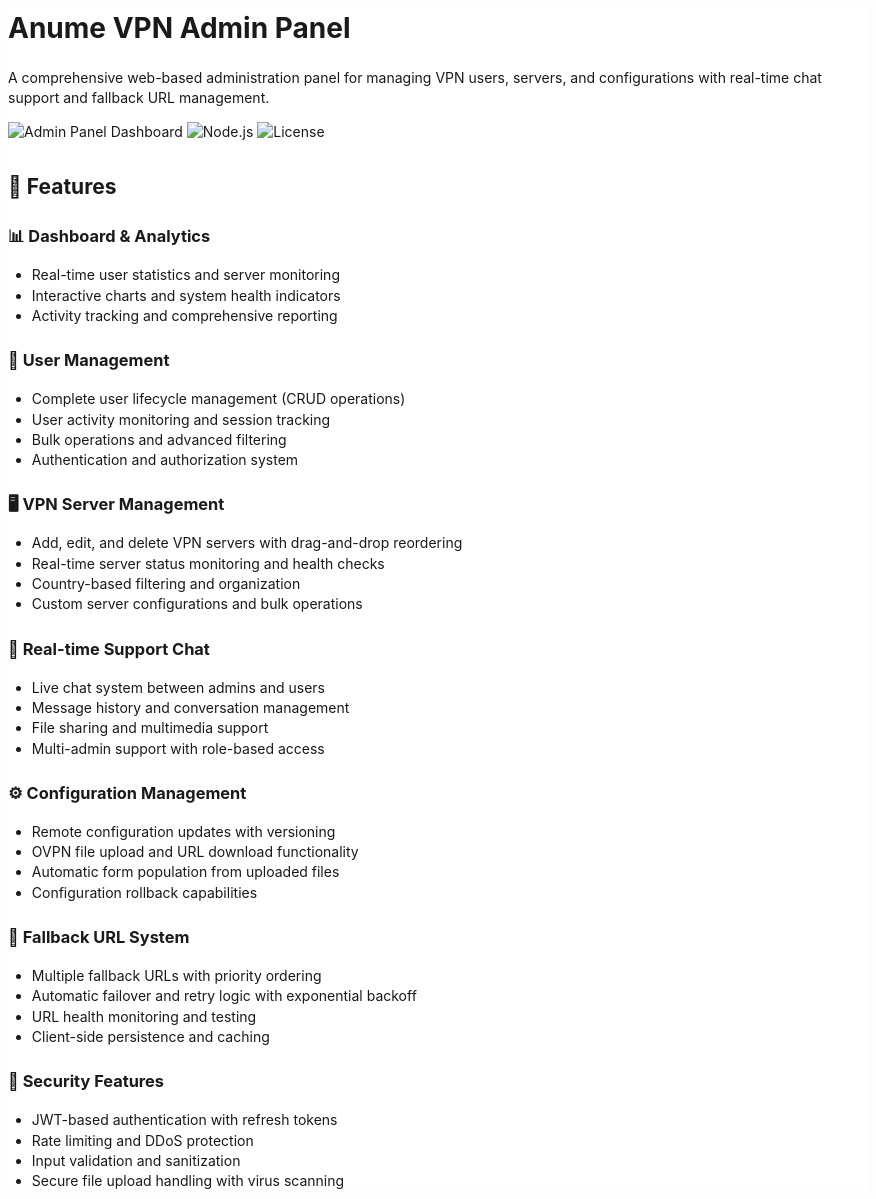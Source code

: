 # Anume VPN Admin Panel

A comprehensive web-based administration panel for managing VPN users, servers, and configurations with real-time chat support and fallback URL management.

![Admin Panel Dashboard](https://img.shields.io/badge/Status-Production%20Ready-brightgreen)
![Node.js](https://img.shields.io/badge/Node.js-16%2B-green)
![License](https://img.shields.io/badge/License-MIT-blue)

## 🚀 Features

### 📊 **Dashboard & Analytics**
- Real-time user statistics and server monitoring
- Interactive charts and system health indicators
- Activity tracking and comprehensive reporting

### 👥 **User Management**
- Complete user lifecycle management (CRUD operations)
- User activity monitoring and session tracking
- Bulk operations and advanced filtering
- Authentication and authorization system

### 🖥️ **VPN Server Management**
- Add, edit, and delete VPN servers with drag-and-drop reordering
- Real-time server status monitoring and health checks
- Country-based filtering and organization
- Custom server configurations and bulk operations

### 💬 **Real-time Support Chat**
- Live chat system between admins and users
- Message history and conversation management
- File sharing and multimedia support
- Multi-admin support with role-based access

### ⚙️ **Configuration Management**
- Remote configuration updates with versioning
- OVPN file upload and URL download functionality
- Automatic form population from uploaded files
- Configuration rollback capabilities

### 🔄 **Fallback URL System**
- Multiple fallback URLs with priority ordering
- Automatic failover and retry logic with exponential backoff
- URL health monitoring and testing
- Client-side persistence and caching

### 🔐 **Security Features**
- JWT-based authentication with refresh tokens
- Rate limiting and DDoS protection
- Input validation and sanitization
- Secure file upload handling with virus scanning
